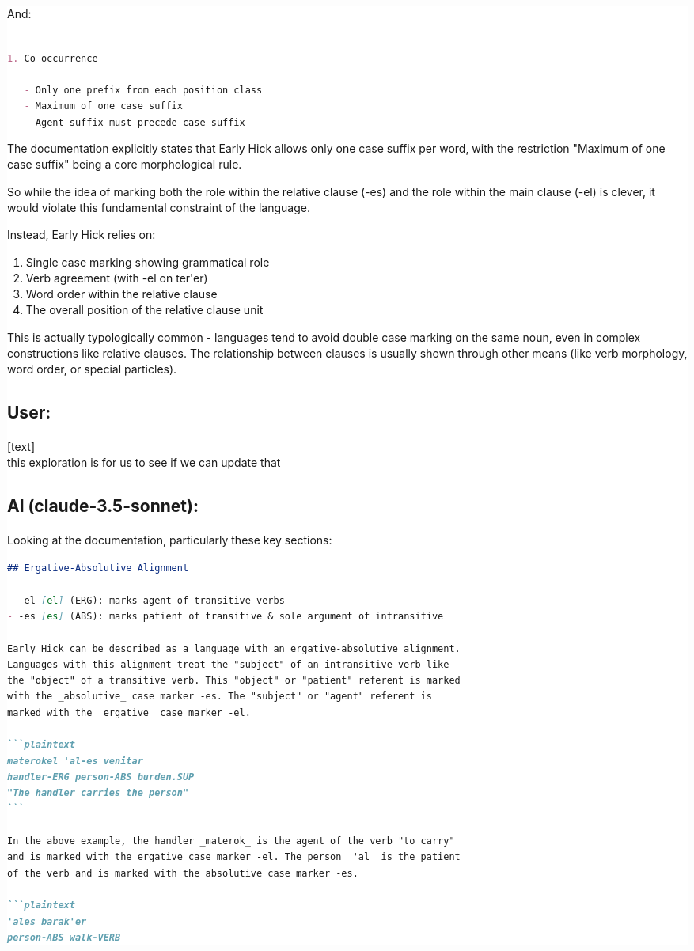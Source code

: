 
And:


```796:802:site/@/languages/hickic/seneran/early-hick/_index.md

1. Co-occurrence

   - Only one prefix from each position class
   - Maximum of one case suffix
   - Agent suffix must precede case suffix

```


The documentation explicitly states that Early Hick allows only one case suffix per word, 
with the restriction "Maximum of one case suffix" being a core morphological rule.

So while the idea of marking both the role within the relative clause (-es) and the role 
within the main clause (-el) is clever, it would violate this fundamental constraint of 
the language.

Instead, Early Hick relies on:
1. Single case marking showing grammatical role
2. Verb agreement (with -el on ter'er)
3. Word order within the relative clause
4. The overall position of the relative clause unit

This is actually typologically common - languages tend to avoid double case marking on 
the same noun, even in complex constructions like relative clauses. The relationship 
between clauses is usually shown through other means (like verb morphology, word order, 
or special particles).

## User:


[text]  
this exploration is for us to see if we can update that


## AI (claude-3.5-sonnet):

Looking at the documentation, particularly these key sections:


````308:338:site/@/languages/hickic/seneran/early-hick/_index.md
## Ergative-Absolutive Alignment

- -el [el] (ERG): marks agent of transitive verbs
- -es [es] (ABS): marks patient of transitive & sole argument of intransitive

Early Hick can be described as a language with an ergative-absolutive alignment.
Languages with this alignment treat the "subject" of an intransitive verb like
the "object" of a transitive verb. This "object" or "patient" referent is marked
with the _absolutive_ case marker -es. The "subject" or "agent" referent is
marked with the _ergative_ case marker -el.

```plaintext
materokel 'al-es venitar
handler-ERG person-ABS burden.SUP
"The handler carries the person"
```

In the above example, the handler _materok_ is the agent of the verb "to carry"
and is marked with the ergative case marker -el. The person _'al_ is the patient
of the verb and is marked with the absolutive case marker -es.

```plaintext
'ales barak'er
person-ABS walk-VERB
````